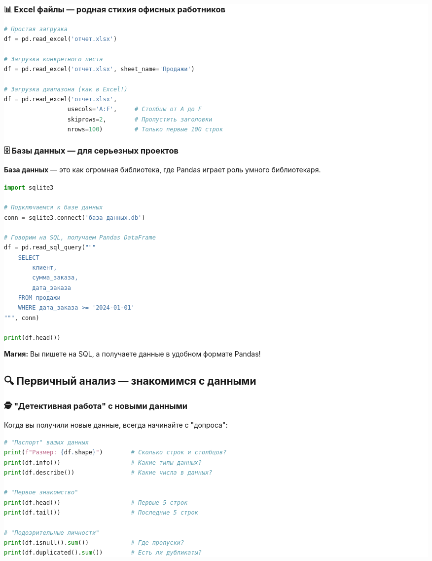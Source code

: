### 📊 **Excel файлы — родная стихия офисных работников**

```python
# Простая загрузка
df = pd.read_excel('отчет.xlsx')

# Загрузка конкретного листа
df = pd.read_excel('отчет.xlsx', sheet_name='Продажи')

# Загрузка диапазона (как в Excel!)
df = pd.read_excel('отчет.xlsx', 
                  usecols='A:F',     # Столбцы от A до F
                  skiprows=2,        # Пропустить заголовки
                  nrows=100)         # Только первые 100 строк
```

### 🗄️ **Базы данных — для серьезных проектов**

**База данных** — это как огромная библиотека, где Pandas играет роль умного библиотекаря.

```python
import sqlite3

# Подключаемся к базе данных
conn = sqlite3.connect('база_данных.db')

# Говорим на SQL, получаем Pandas DataFrame
df = pd.read_sql_query("""
    SELECT 
        клиент,
        сумма_заказа,
        дата_заказа
    FROM продажи 
    WHERE дата_заказа >= '2024-01-01'
""", conn)

print(df.head())
```

**Магия:** Вы пишете на SQL, а получаете данные в удобном формате Pandas!

## 🔍 Первичный анализ — знакомимся с данными

### 🕵️ **"Детективная работа" с новыми данными**

Когда вы получили новые данные, всегда начинайте с "допроса":

```python
# "Паспорт" ваших данных
print(f"Размер: {df.shape}")        # Сколько строк и столбцов?
print(df.info())                    # Какие типы данных?
print(df.describe())                # Какие числа в данных?

# "Первое знакомство"
print(df.head())                    # Первые 5 строк
print(df.tail())                    # Последние 5 строк

# "Подозрительные личности"
print(df.isnull().sum())            # Где пропуски?
print(df.duplicated().sum())        # Есть ли дубликаты?
```
